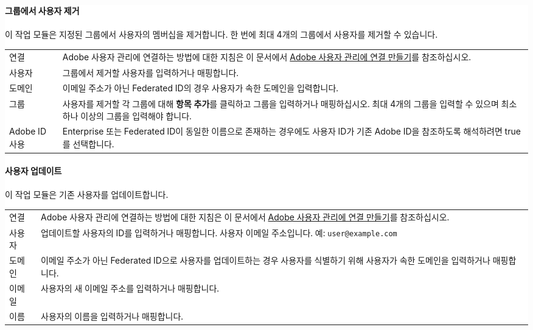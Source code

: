 #### 그룹에서 사용자 제거

이 작업 모듈은 지정된 그룹에서 사용자의 멤버십을 제거합니다. 한 번에 최대 4개의 그룹에서 사용자를 제거할 수 있습니다.

<table style="table-layout:auto"> 
 <col> 
 <col> 
 <tbody> 
  <tr> 
   <td role="rowheader">연결</td> 
   <td>Adobe 사용자 관리에 연결하는 방법에 대한 지침은 이 문서에서 <a href="#create-a-connection-to-adobe-user-management" class="MCXref xref" >Adobe 사용자 관리에 연결 만들기</a>를 참조하십시오.</td> 
  </tr> 
  <tr> 
   <td role="rowheader">사용자</td> 
   <td>그룹에서 제거할 사용자를 입력하거나 매핑합니다.</td> 
  </tr> 
  <tr> 
   <td role="rowheader">도메인</td> 
   <td>이메일 주소가 아닌 Federated ID의 경우 사용자가 속한 도메인을 입력합니다.</td> 
  </tr> 
  <tr> 
   <td role="rowheader">그룹</td> 
   <td>사용자를 제거할 각 그룹에 대해 <b>항목 추가</b>를 클릭하고 그룹을 입력하거나 매핑하십시오. 최대 4개의 그룹을 입력할 수 있으며 최소 하나 이상의 그룹을 입력해야 합니다.</td> 
  </tr> 
  <tr> 
   <td role="rowheader">Adobe ID 사용</td> 
   <td>Enterprise 또는 Federated ID이 동일한 이름으로 존재하는 경우에도 사용자 ID가 기존 Adobe ID을 참조하도록 해석하려면 true를 선택합니다.</td> 
  </tr> 
 </tbody> 
</table>



#### 사용자 업데이트

이 작업 모듈은 기존 사용자를 업데이트합니다.

<table style="table-layout:auto"> 
 <col> 
 <col> 
 <tbody> 
  <tr> 
   <td role="rowheader">연결</td> 
   <td>Adobe 사용자 관리에 연결하는 방법에 대한 지침은 이 문서에서 <a href="#create-a-connection-to-adobe-user-management" class="MCXref xref" >Adobe 사용자 관리에 연결 만들기</a>를 참조하십시오.</td> 
  </tr> 
  <tr> 
   <td role="rowheader">사용자</td> 
   <td>업데이트할 사용자의 ID를 입력하거나 매핑합니다. 사용자 이메일 주소입니다. 예: <code>user@example.com</code></td> 
  </tr> 
  <tr> 
   <td role="rowheader">도메인</td> 
   <td>이메일 주소가 아닌 Federated ID으로 사용자를 업데이트하는 경우 사용자를 식별하기 위해 사용자가 속한 도메인을 입력하거나 매핑합니다.</td> 
  </tr> 
  <tr> 
   <td role="rowheader">이메일</td> 
   <td>사용자의 새 이메일 주소를 입력하거나 매핑합니다.</td> 
  </tr> 
  <tr> 
   <td role="rowheader">이름</td> 
   <td>사용자의 이름을 입력하거나 매핑합니다.</td> 
  </tr> 
  <tr> 